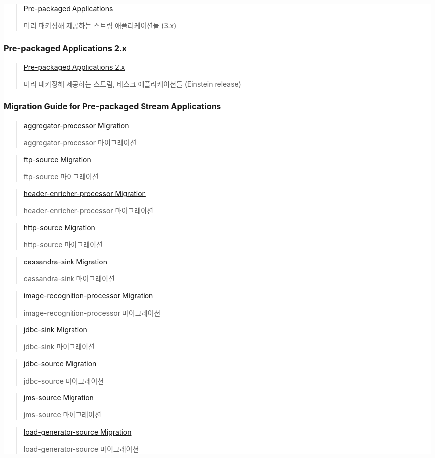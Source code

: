 > [Pre-packaged Applications](../applications.pre-packaged)
>
> 미리 패키징해 제공하는 스트림 애플리케이션들 (3.x)

### [Pre-packaged Applications 2.x](../applications.pre-packaged2x)

> [Pre-packaged Applications 2.x](../applications.pre-packaged2x)
>
> 미리 패키징해 제공하는 스트림, 태스크 애플리케이션들 (Einstein release)

### [Migration Guide for Pre-packaged Stream Applications](../applications.migration)

> [aggregator-processor Migration](https://dataflow.spring.io/docs/applications/migration/aggregator-processor/)
>
> aggregator-processor 마이그레이션

> [ftp-source Migration](https://dataflow.spring.io/docs/applications/migration/ftp-source/)
>
> ftp-source 마이그레이션

> [header-enricher-processor Migration](https://dataflow.spring.io/docs/applications/migration/header-enricher-processor/)
>
> header-enricher-processor 마이그레이션

> [http-source Migration](https://dataflow.spring.io/docs/applications/migration/http-source/)
>
> http-source 마이그레이션

> [cassandra-sink Migration](https://dataflow.spring.io/docs/applications/migration/cassandra-sink/)
>
> cassandra-sink 마이그레이션

> [image-recognition-processor Migration](https://dataflow.spring.io/docs/applications/migration/image-recognition-processor/)
>
> image-recognition-processor 마이그레이션

> [jdbc-sink Migration](https://dataflow.spring.io/docs/applications/migration/jdbc-sink/)
>
> jdbc-sink 마이그레이션

> [jdbc-source Migration](https://dataflow.spring.io/docs/applications/migration/jdbc-source/)
>
> jdbc-source 마이그레이션

> [jms-source Migration](https://dataflow.spring.io/docs/applications/migration/jms-source/)
>
> jms-source 마이그레이션

> [load-generator-source Migration](https://dataflow.spring.io/docs/applications/migration/load-generator-source/)
>
> load-generator-source 마이그레이션
